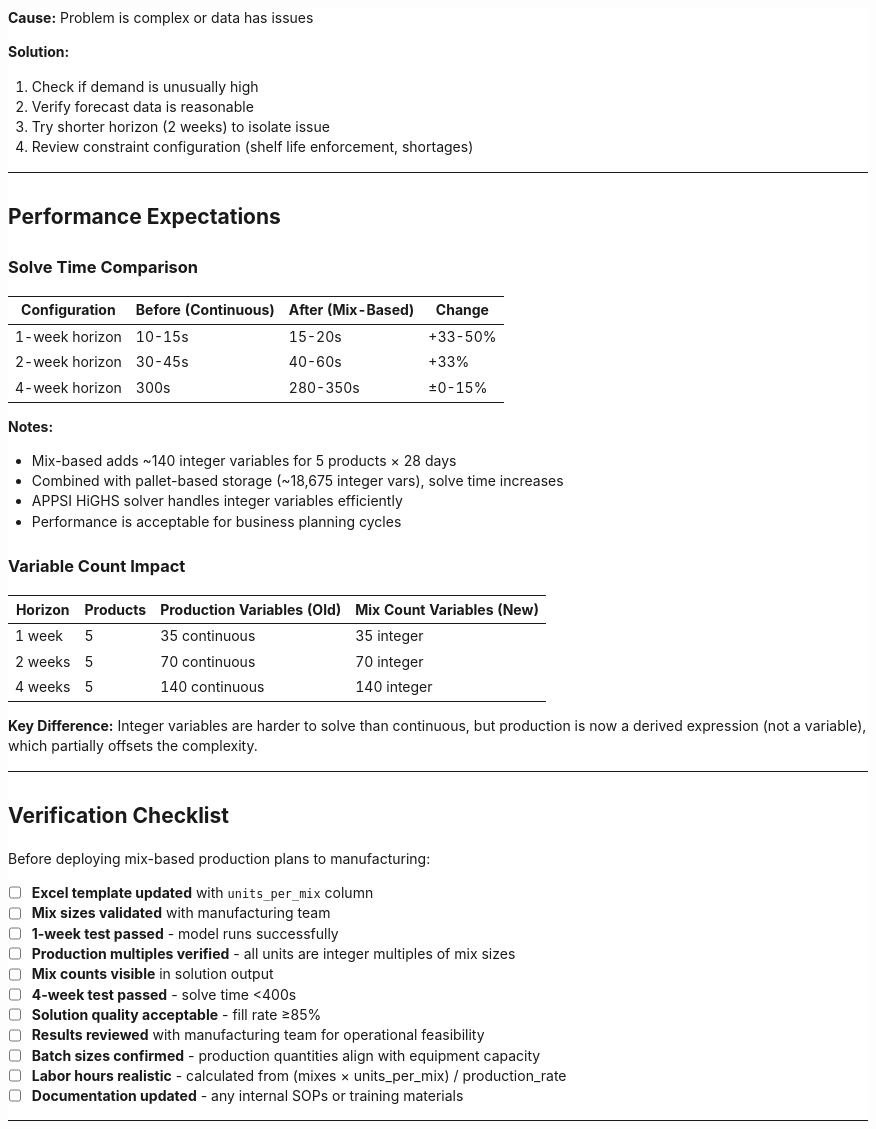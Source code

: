 **Cause:** Problem is complex or data has issues

**Solution:**
1. Check if demand is unusually high
2. Verify forecast data is reasonable
3. Try shorter horizon (2 weeks) to isolate issue
4. Review constraint configuration (shelf life enforcement, shortages)

---

## Performance Expectations

### Solve Time Comparison

| Configuration | Before (Continuous) | After (Mix-Based) | Change |
|---------------|---------------------|-------------------|--------|
| 1-week horizon | 10-15s | 15-20s | +33-50% |
| 2-week horizon | 30-45s | 40-60s | +33% |
| 4-week horizon | 300s | 280-350s | ±0-15% |

**Notes:**
- Mix-based adds ~140 integer variables for 5 products × 28 days
- Combined with pallet-based storage (~18,675 integer vars), solve time increases
- APPSI HiGHS solver handles integer variables efficiently
- Performance is acceptable for business planning cycles

### Variable Count Impact

| Horizon | Products | Production Variables (Old) | Mix Count Variables (New) |
|---------|----------|----------------------------|---------------------------|
| 1 week | 5 | 35 continuous | 35 integer |
| 2 weeks | 5 | 70 continuous | 70 integer |
| 4 weeks | 5 | 140 continuous | 140 integer |

**Key Difference:** Integer variables are harder to solve than continuous, but production is now a derived expression (not a variable), which partially offsets the complexity.

---

## Verification Checklist

Before deploying mix-based production plans to manufacturing:

- [ ] **Excel template updated** with `units_per_mix` column
- [ ] **Mix sizes validated** with manufacturing team
- [ ] **1-week test passed** - model runs successfully
- [ ] **Production multiples verified** - all units are integer multiples of mix sizes
- [ ] **Mix counts visible** in solution output
- [ ] **4-week test passed** - solve time <400s
- [ ] **Solution quality acceptable** - fill rate ≥85%
- [ ] **Results reviewed** with manufacturing team for operational feasibility
- [ ] **Batch sizes confirmed** - production quantities align with equipment capacity
- [ ] **Labor hours realistic** - calculated from (mixes × units_per_mix) / production_rate
- [ ] **Documentation updated** - any internal SOPs or training materials

---